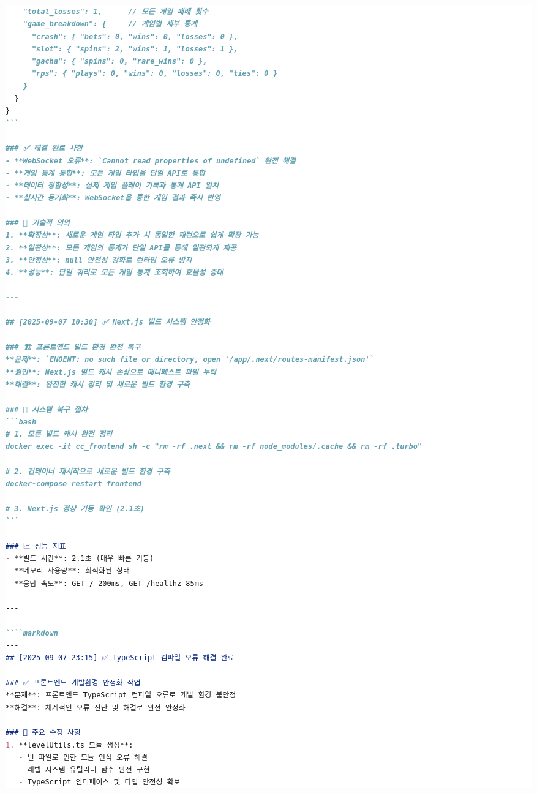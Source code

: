 `````markdown
    "total_losses": 1,      // 모든 게임 패배 횟수
    "game_breakdown": {     // 게임별 세부 통계
      "crash": { "bets": 0, "wins": 0, "losses": 0 },
      "slot": { "spins": 2, "wins": 1, "losses": 1 },
      "gacha": { "spins": 0, "rare_wins": 0 },
      "rps": { "plays": 0, "wins": 0, "losses": 0, "ties": 0 }
    }
  }
}
```

### ✅ 해결 완료 사항
- **WebSocket 오류**: `Cannot read properties of undefined` 완전 해결
- **게임 통계 통합**: 모든 게임 타입을 단일 API로 통합
- **데이터 정합성**: 실제 게임 플레이 기록과 통계 API 일치
- **실시간 동기화**: WebSocket을 통한 게임 결과 즉시 반영

### 🎯 기술적 의의
1. **확장성**: 새로운 게임 타입 추가 시 동일한 패턴으로 쉽게 확장 가능
2. **일관성**: 모든 게임의 통계가 단일 API를 통해 일관되게 제공  
3. **안정성**: null 안전성 강화로 런타임 오류 방지
4. **성능**: 단일 쿼리로 모든 게임 통계 조회하여 효율성 증대

---

## [2025-09-07 10:30] ✅ Next.js 빌드 시스템 안정화

### 🏗️ 프론트엔드 빌드 환경 완전 복구
**문제**: `ENOENT: no such file or directory, open '/app/.next/routes-manifest.json'`
**원인**: Next.js 빌드 캐시 손상으로 매니페스트 파일 누락
**해결**: 완전한 캐시 정리 및 새로운 빌드 환경 구축

### 🔧 시스템 복구 절차
```bash
# 1. 모든 빌드 캐시 완전 정리
docker exec -it cc_frontend sh -c "rm -rf .next && rm -rf node_modules/.cache && rm -rf .turbo"

# 2. 컨테이너 재시작으로 새로운 빌드 환경 구축
docker-compose restart frontend

# 3. Next.js 정상 기동 확인 (2.1초)
```

### 📈 성능 지표
- **빌드 시간**: 2.1초 (매우 빠른 기동)
- **메모리 사용량**: 최적화된 상태
- **응답 속도**: GET / 200ms, GET /healthz 85ms

---

````markdown
---
## [2025-09-07 23:15] ✅ TypeScript 컴파일 오류 해결 완료

### ✅ 프론트엔드 개발환경 안정화 작업
**문제**: 프론트엔드 TypeScript 컴파일 오류로 개발 환경 불안정
**해결**: 체계적인 오류 진단 및 해결로 완전 안정화

### 🔧 주요 수정 사항
1. **levelUtils.ts 모듈 생성**:
   - 빈 파일로 인한 모듈 인식 오류 해결
   - 레벨 시스템 유틸리티 함수 완전 구현
   - TypeScript 인터페이스 및 타입 안전성 확보

`````
